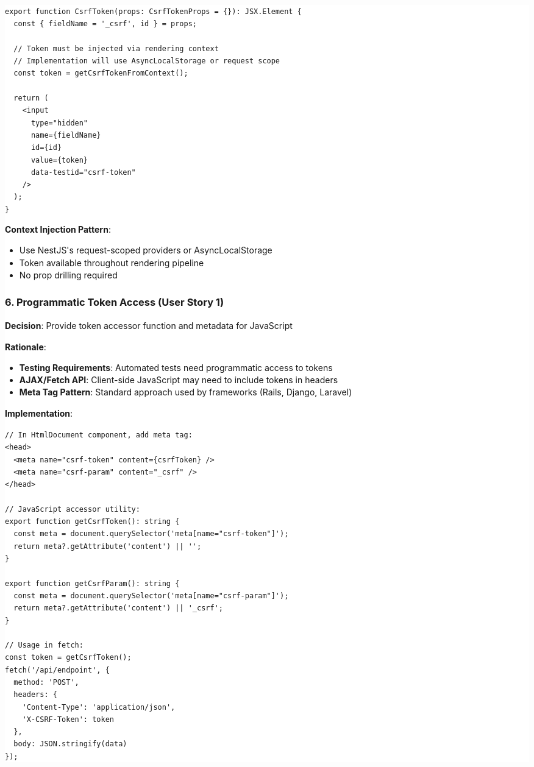 ```tsx
export function CsrfToken(props: CsrfTokenProps = {}): JSX.Element {
  const { fieldName = '_csrf', id } = props;
  
  // Token must be injected via rendering context
  // Implementation will use AsyncLocalStorage or request scope
  const token = getCsrfTokenFromContext();
  
  return (
    <input
      type="hidden"
      name={fieldName}
      id={id}
      value={token}
      data-testid="csrf-token"
    />
  );
}
```

**Context Injection Pattern**:
- Use NestJS's request-scoped providers or AsyncLocalStorage
- Token available throughout rendering pipeline
- No prop drilling required

### 6. Programmatic Token Access (User Story 1)

**Decision**: Provide token accessor function and metadata for JavaScript

**Rationale**:
- **Testing Requirements**: Automated tests need programmatic access to tokens
- **AJAX/Fetch API**: Client-side JavaScript may need to include tokens in headers
- **Meta Tag Pattern**: Standard approach used by frameworks (Rails, Django, Laravel)

**Implementation**:
```tsx
// In HtmlDocument component, add meta tag:
<head>
  <meta name="csrf-token" content={csrfToken} />
  <meta name="csrf-param" content="_csrf" />
</head>

// JavaScript accessor utility:
export function getCsrfToken(): string {
  const meta = document.querySelector('meta[name="csrf-token"]');
  return meta?.getAttribute('content') || '';
}

export function getCsrfParam(): string {
  const meta = document.querySelector('meta[name="csrf-param"]');
  return meta?.getAttribute('content') || '_csrf';
}

// Usage in fetch:
const token = getCsrfToken();
fetch('/api/endpoint', {
  method: 'POST',
  headers: {
    'Content-Type': 'application/json',
    'X-CSRF-Token': token
  },
  body: JSON.stringify(data)
});
```
